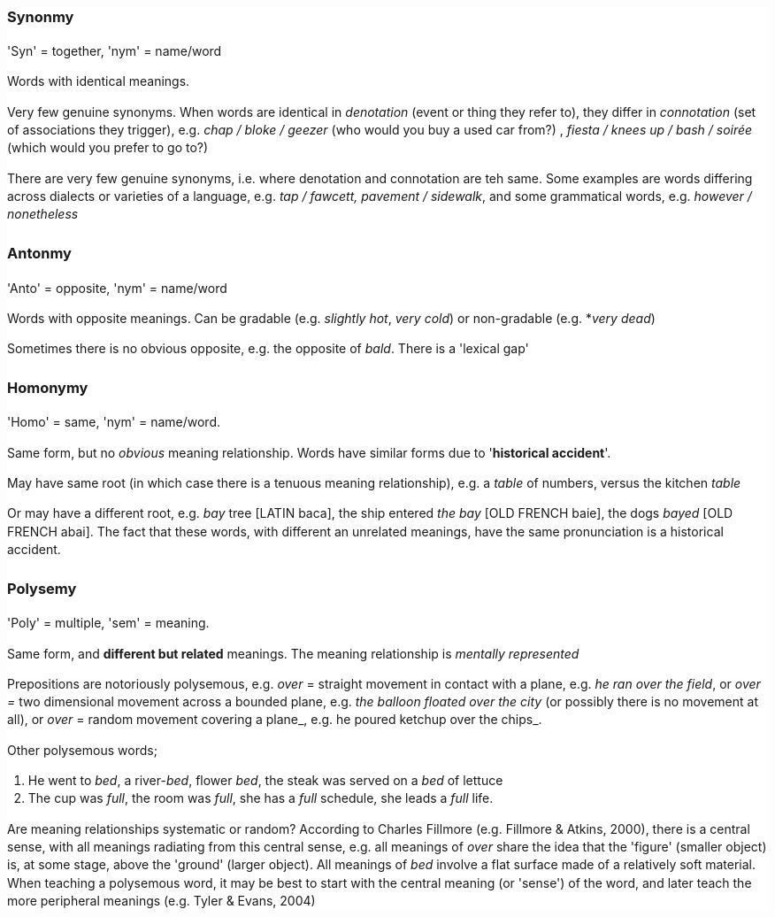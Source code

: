 ### Synonmy

'Syn' = together, 'nym' = name/word

Words with identical meanings.

Very few genuine synonyms. When words are identical in _denotation_ (event or thing they refer to), they differ in _connotation_ (set of associations they trigger), e.g. *chap / bloke / geezer* (who would you buy a used car from?) , *fiesta / knees up / bash / soirée* (which would you prefer to go to?)

There are very few genuine synonyms, i.e. where denotation and connotation are teh same. Some examples are words differing across dialects or varieties of a language, e.g. _tap / fawcett, pavement / sidewalk_, and some grammatical words, e.g. _however / nonetheless_

### Antonmy

'Anto' = opposite, 'nym' = name/word

Words with opposite meanings. Can be gradable (e.g. _slightly hot_, _very cold_) or non-gradable (e.g. *_very dead_)

Sometimes there is no obvious opposite, e.g. the opposite of _bald_. There is a 'lexical gap'

### Homonymy

'Homo' = same, 'nym' = name/word.

Same form, but no _obvious_ meaning relationship. Words have similar forms due to '**historical accident**'.

May have same root (in which case there is a tenuous meaning relationship), e.g. a _table_ of numbers, versus  the kitchen _table_

Or may have a different root, e.g. _bay_ tree [LATIN baca], the ship entered _the bay_ [OLD FRENCH baie], the dogs _bayed_ [OLD FRENCH abai]. The fact that these words, with different an unrelated meanings, have the same pronunciation is a historical accident.

### Polysemy

'Poly' = multiple, 'sem' = meaning.

Same form, and **different but related** meanings. The meaning relationship is _mentally represented_

Prepositions are notoriously polysemous, e.g. _over_ = straight movement in contact with a plane, e.g. _he ran over the field_, or _over =_ two dimensional movement across a bounded plane, e.g. _the balloon floated over the city_ (or possibly there is no movement at all), or _over_ = random movement covering a plane_, e.g. he poured ketchup over the chips_.

Other polysemous words;

1. He went to _bed_, a river-_bed_, flower _bed_, the steak was served on a _bed_ of lettuce
2. The cup was _full_, the room was _full_, she has a _full_ schedule, she leads a _full_ life.

Are meaning relationships systematic or random? According to Charles Fillmore (e.g. Fillmore & Atkins, 2000), there is a central sense, with all meanings radiating from this central sense, e.g. all meanings of _over_ share the idea that the 'figure' (smaller object) is, at some stage, above the 'ground' (larger object). All meanings of *bed* involve a flat surface made of a relatively soft material. When teaching a polysemous word, it may be best to start with the central meaning (or 'sense') of the word, and later teach the more peripheral meanings (e.g. Tyler & Evans, 2004)
